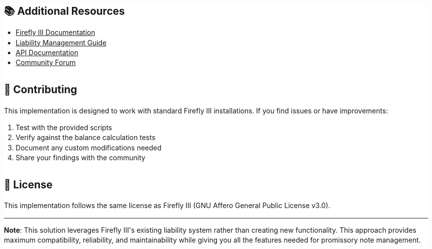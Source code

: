 ## 📚 Additional Resources

- [Firefly III Documentation](https://docs.firefly-iii.org/)
- [Liability Management Guide](https://docs.firefly-iii.org/tutorials/finances/mortgage/)
- [API Documentation](https://api-docs.firefly-iii.org/)
- [Community Forum](https://github.com/firefly-iii/firefly-iii/discussions)

## 🤝 Contributing

This implementation is designed to work with standard Firefly III installations. If you find issues or have improvements:

1. Test with the provided scripts
2. Verify against the balance calculation tests
3. Document any custom modifications needed
4. Share your findings with the community

## 📄 License

This implementation follows the same license as Firefly III (GNU Affero General Public License v3.0).

---

**Note**: This solution leverages Firefly III's existing liability system rather than creating new functionality. This approach provides maximum compatibility, reliability, and maintainability while giving you all the features needed for promissory note management.
